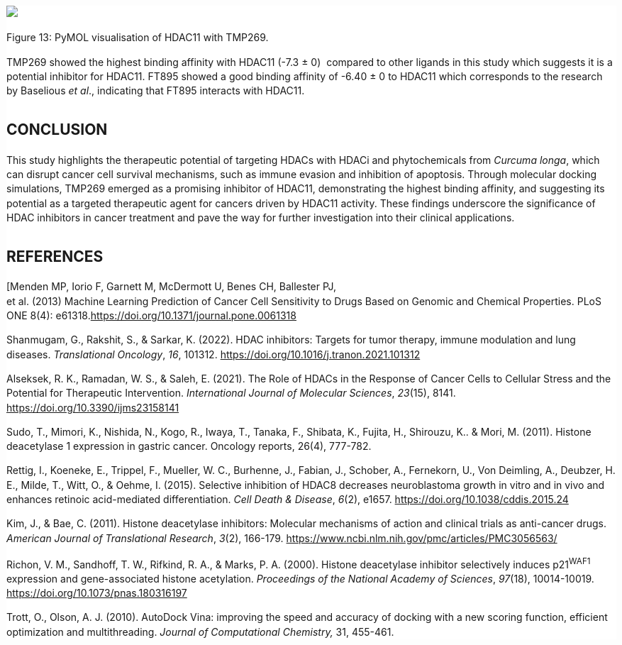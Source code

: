 ![](https://lh7-rt.googleusercontent.com/docsz/AD_4nXcSGfaQVprDNPYSE-Zajo5EyMn9k-hYQo8W9q4QfiWrd9sneY8yrn1tkwR9WrchFg7H5u3v-dp8ijsXLX7Qv6aS6nDqZNApJbEyMq0wjR_j8ZukxfeLsyviFJ28WvET8TqNpYt1EfxuBlz5UdkjNUJaoh8?key=VnO3vB75pdrrGTifxiAKrg)


Figure 13: PyMOL visualisation of HDAC11 with TMP269.

TMP269 showed the highest binding affinity with HDAC11 (-7.3 ± 0)  compared to other ligands in this study which suggests it is a potential inhibitor for HDAC11. FT895 showed a good binding affinity of -6.40 ± 0 to HDAC11 which corresponds to the research by Baselious _et al_., indicating that FT895 interacts with HDAC11. 

## **CONCLUSION** ##

This study highlights the therapeutic potential of targeting HDACs with HDACi and phytochemicals from _Curcuma longa_, which can disrupt cancer cell survival mechanisms, such as immune evasion and inhibition of apoptosis. Through molecular docking simulations, TMP269 emerged as a promising inhibitor of HDAC11, demonstrating the highest binding affinity, and suggesting its potential as a targeted therapeutic agent for cancers driven by HDAC11 activity. These findings underscore the significance of HDAC inhibitors in cancer treatment and pave the way for further investigation into their clinical applications.

## **REFERENCES** ##

\[Menden MP, Iorio F, Garnett M, McDermott U, Benes CH, Ballester PJ,\
et al. (2013) Machine Learning Prediction of Cancer Cell Sensitivity to Drugs Based on Genomic and Chemical Properties. PLoS ONE 8(4): e61318.<https://doi.org/10.1371/journal.pone.0061318>

Shanmugam, G., Rakshit, S., & Sarkar, K. (2022). HDAC inhibitors: Targets for tumor therapy, immune modulation and lung diseases. _Translational Oncology_, _16_, 101312. <https://doi.org/10.1016/j.tranon.2021.101312> 

Alseksek, R. K., Ramadan, W. S., & Saleh, E. (2021). The Role of HDACs in the Response of Cancer Cells to Cellular Stress and the Potential for Therapeutic Intervention. _International Journal of Molecular Sciences_, _23_(15), 8141. <https://doi.org/10.3390/ijms23158141> 

Sudo, T., Mimori, K., Nishida, N., Kogo, R., Iwaya, T., Tanaka, F., Shibata, K., Fujita, H., Shirouzu, K.. & Mori, M. (2011). Histone deacetylase 1 expression in gastric cancer. Oncology reports, 26(4), 777-782.

Rettig, I., Koeneke, E., Trippel, F., Mueller, W. C., Burhenne, J., Fabian, J., Schober, A., Fernekorn, U., Von Deimling, A., Deubzer, H. E., Milde, T., Witt, O., & Oehme, I. (2015). Selective inhibition of HDAC8 decreases neuroblastoma growth in vitro and in vivo and enhances retinoic acid-mediated differentiation. _Cell Death & Disease_, _6_(2), e1657. <https://doi.org/10.1038/cddis.2015.24> 

Kim, J., & Bae, C. (2011). Histone deacetylase inhibitors: Molecular mechanisms of action and clinical trials as anti-cancer drugs. _American Journal of Translational Research_, _3_(2), 166-179. <https://www.ncbi.nlm.nih.gov/pmc/articles/PMC3056563/> 

Richon, V. M., Sandhoff, T. W., Rifkind, R. A., & Marks, P. A. (2000). Histone deacetylase inhibitor selectively induces p21<sup>WAF1</sup> expression and gene-associated histone acetylation. _Proceedings of the National Academy of Sciences_, _97_(18), 10014-10019. <https://doi.org/10.1073/pnas.180316197> 

Trott, O., Olson, A. J. (2010). AutoDock Vina: improving the speed and accuracy of docking with a new scoring function, efficient optimization and multithreading. _Journal of Computational Chemistry,_ 31, 455-461.
